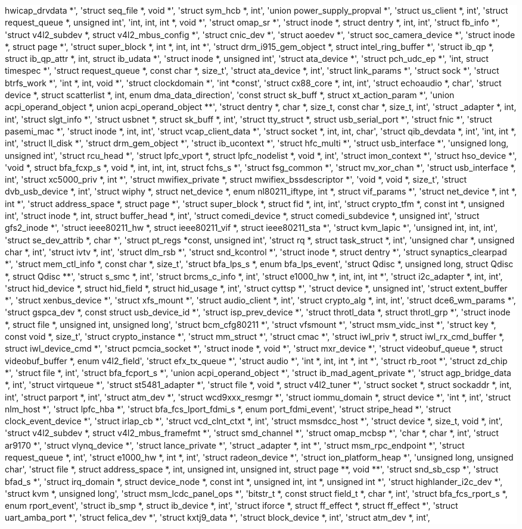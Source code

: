 hwicap_drvdata *', 'struct seq_file *, void *', 'struct sym_hcb *, int', 'union power_supply_propval *', 'struct us_client *, int', 'struct request_queue *, unsigned int', 'int, int, int *, void *', 'struct omap_sr *', 'struct inode *, struct dentry *, int, int', 'struct fb_info *', 'struct v4l2_subdev *, struct v4l2_mbus_config *', 'struct cnic_dev *', 'struct aoedev *', 'struct soc_camera_device *', 'struct inode *, struct page *', 'struct super_block *, int *, int, int *', 'struct drm_i915_gem_object *, struct intel_ring_buffer *', 'struct ib_qp *, struct ib_qp_attr *, int, struct ib_udata *', 'struct inode *, unsigned int', 'struct ata_device *', 'struct pch_udc_ep *', 'int, struct timespec *', 'struct request_queue *, const char *, size_t', 'struct ata_device *, int', 'struct link_params *', 'struct sock *', 'struct btrfs_work *', 'int *, int, void *', 'struct clockdomain *', 'int *const', 'struct cx88_core *, int, int', 'struct echoaudio *, char', 'struct device *, struct scatterlist *, int, enum dma_data_direction', 'const struct sk_buff *, struct xt_action_param *', 'union acpi_operand_object *, union acpi_operand_object **', 'struct dentry *, char *, size_t, const char *, size_t, int', 'struct _adapter *, int, int', 'struct slgt_info *', 'struct usbnet *, struct sk_buff *, int', 'struct tty_struct *, struct usb_serial_port *', 'struct fnic *', 'struct pasemi_mac *', 'struct inode *, int, int', 'struct vcap_client_data *', 'struct socket *, int, int, char', 'struct qib_devdata *, int', 'int, int *, int', 'struct ll_disk *', 'struct drm_gem_object *', 'struct ib_ucontext *', 'struct hfc_multi *', 'struct usb_interface *', 'unsigned long, unsigned int', 'struct rcu_head *', 'struct lpfc_vport *, struct lpfc_nodelist *, void *, int', 'struct imon_context *', 'struct hso_device *', 'void *, struct bfa_fcxp_s *, void *, int, int, int, struct fchs_s *', 'struct fsg_common *', 'struct mv_xor_chan *', 'struct usb_interface *, int', 'struct xc5000_priv *, int *', 'struct mwifiex_private *, struct mwifiex_bssdescriptor *', 'void *, void *, size_t', 'struct dvb_usb_device *, int', 'struct wiphy *, struct net_device *, enum nl80211_iftype, int *, struct vif_params *', 'struct net_device *, int *, int *', 'struct address_space *, struct page *', 'struct super_block *, struct fid *, int, int', 'struct crypto_tfm *, const int *, unsigned int', 'struct inode *, int, struct buffer_head *, int', 'struct comedi_device *, struct comedi_subdevice *, unsigned int', 'struct gfs2_inode *', 'struct ieee80211_hw *, struct ieee80211_vif *, struct ieee80211_sta *', 'struct kvm_lapic *', 'unsigned int, int, int', 'struct se_dev_attrib *, char *', 'struct pt_regs *const, unsigned int', 'struct rq *, struct task_struct *, int', 'unsigned char *, unsigned char *, int', 'struct ivtv *, int', 'struct dlm_rsb *', 'struct snd_kcontrol *', 'struct inode *, struct dentry *', 'struct synaptics_clearpad *', 'struct mem_ctl_info *, const char *, size_t', 'struct bfa_lps_s *, enum bfa_lps_event', 'struct Qdisc *, unsigned long, struct Qdisc *, struct Qdisc **', 'struct s_smc *, int', 'struct brcms_c_info *, int', 'struct e1000_hw *, int, int, int *', 'struct i2c_adapter *, int, int', 'struct hid_device *, struct hid_field *, struct hid_usage *, int', 'struct cyttsp *', 'struct device *, unsigned int', 'struct extent_buffer *', 'struct xenbus_device *', 'struct xfs_mount *', 'struct audio_client *, int', 'struct crypto_alg *, int, int', 'struct dce6_wm_params *', 'struct gspca_dev *, const struct usb_device_id *', 'struct isp_prev_device *', 'struct throtl_data *, struct throtl_grp *', 'struct inode *, struct file *, unsigned int, unsigned long', 'struct bcm_cfg80211 *', 'struct vfsmount *', 'struct msm_vidc_inst *', 'struct key *, const void *, size_t', 'struct crypto_instance *', 'struct mm_struct *', 'struct cmac *', 'struct iwl_priv *, struct iwl_rx_cmd_buffer *, struct iwl_device_cmd *', 'struct pcmcia_socket *', 'struct inode *, void *', 'struct mxr_device *', 'struct videobuf_queue *, struct videobuf_buffer *, enum v4l2_field', 'struct efx_tx_queue *', 'struct audio *', 'int *, int, int *, int *', 'struct rb_root *', 'struct zd_chip *', 'struct file *, int', 'struct bfa_fcport_s *', 'union acpi_operand_object *', 'struct ib_mad_agent_private *', 'struct agp_bridge_data *, int', 'struct virtqueue *', 'struct st5481_adapter *', 'struct file *, void *, struct v4l2_tuner *', 'struct socket *, struct sockaddr *, int, int', 'struct parport *, int', 'struct atm_dev *', 'struct wcd9xxx_resmgr *', 'struct iommu_domain *, struct device *', 'int *, int', 'struct nlm_host *', 'struct lpfc_hba *', 'struct bfa_fcs_lport_fdmi_s *, enum port_fdmi_event', 'struct stripe_head *', 'struct clock_event_device *', 'struct irlap_cb *', 'struct vcd_clnt_ctxt *, int', 'struct msmsdcc_host *', 'struct device *, size_t, void *, int', 'struct v4l2_subdev *, struct v4l2_mbus_framefmt *', 'struct smd_channel *', 'struct omap_mcbsp *', 'char *, char *, int', 'struct ar9170 *', 'struct vlynq_device *', 'struct lance_private *', 'struct _adapter *, int *', 'struct msm_rpc_endpoint *', 'struct request_queue *, int', 'struct e1000_hw *, int *, int', 'struct radeon_device *', 'struct ion_platform_heap *', 'unsigned long, unsigned char', 'struct file *, struct address_space *, int, unsigned int, unsigned int, struct page **, void **', 'struct snd_sb_csp *', 'struct bfad_s *', 'struct irq_domain *, struct device_node *, const int *, unsigned int, int *, unsigned int *', 'struct highlander_i2c_dev *', 'struct kvm *, unsigned long', 'struct msm_lcdc_panel_ops *', 'bitstr_t *, const struct field_t *, char *, int', 'struct bfa_fcs_rport_s *, enum rport_event', 'struct ib_smp *, struct ib_device *, int', 'struct iforce *, struct ff_effect *, struct ff_effect *', 'struct uart_amba_port *', 'struct felica_dev *', 'struct kxtj9_data *', 'struct block_device *, int', 'struct atm_dev *, int',